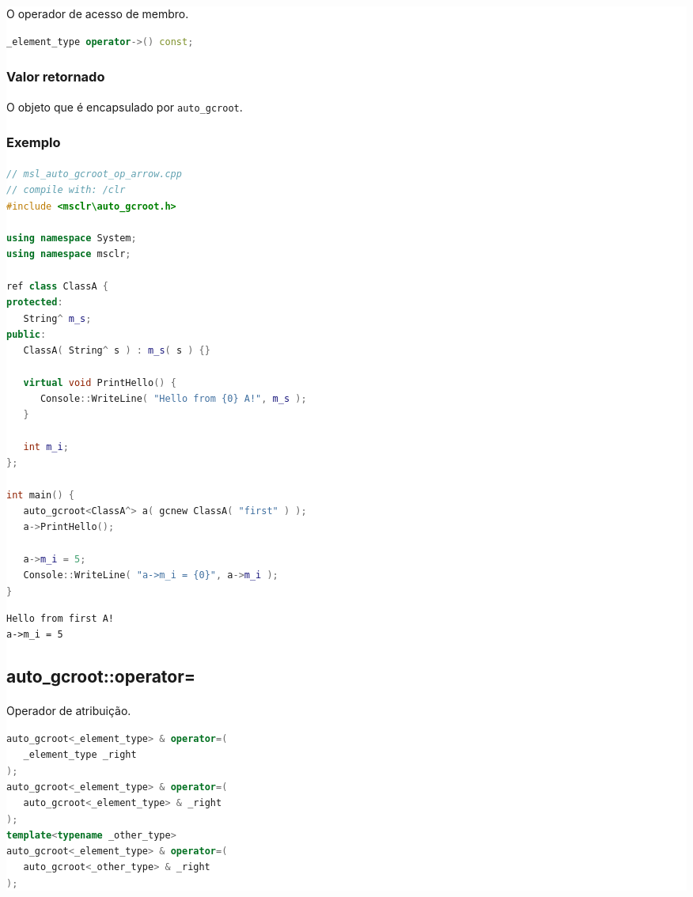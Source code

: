O operador de acesso de membro.

```cpp
_element_type operator->() const;
```

### <a name="return-value"></a>Valor retornado

O objeto que é encapsulado por `auto_gcroot`.

### <a name="example"></a>Exemplo

```cpp
// msl_auto_gcroot_op_arrow.cpp
// compile with: /clr
#include <msclr\auto_gcroot.h>

using namespace System;
using namespace msclr;

ref class ClassA {
protected:
   String^ m_s;
public:
   ClassA( String^ s ) : m_s( s ) {}

   virtual void PrintHello() {
      Console::WriteLine( "Hello from {0} A!", m_s );
   }

   int m_i;
};

int main() {
   auto_gcroot<ClassA^> a( gcnew ClassA( "first" ) );
   a->PrintHello();

   a->m_i = 5;
   Console::WriteLine( "a->m_i = {0}", a->m_i );
}
```

```Output
Hello from first A!
a->m_i = 5
```

## <a name="operator-assign"></a>auto_gcroot::operator=

Operador de atribuição.

```cpp
auto_gcroot<_element_type> & operator=(
   _element_type _right
);
auto_gcroot<_element_type> & operator=(
   auto_gcroot<_element_type> & _right
);
template<typename _other_type>
auto_gcroot<_element_type> & operator=(
   auto_gcroot<_other_type> & _right
);
```
